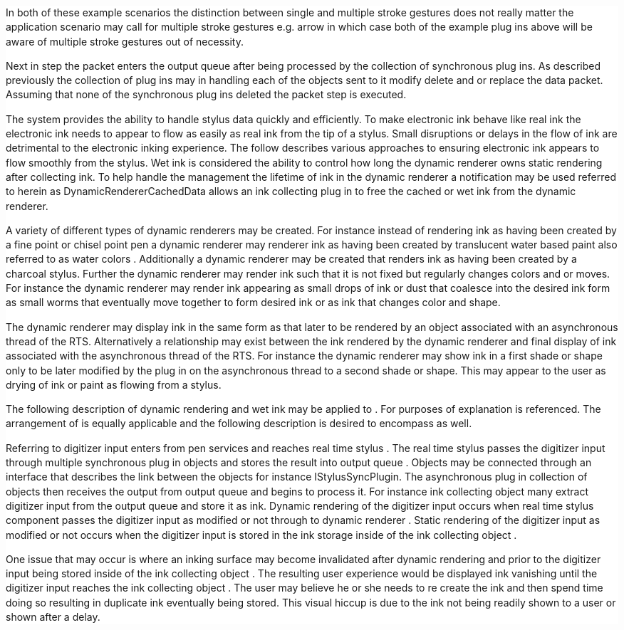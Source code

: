 In both of these example scenarios the distinction between single and multiple stroke gestures does not really matter the application scenario may call for multiple stroke gestures e.g. arrow in which case both of the example plug ins above will be aware of multiple stroke gestures out of necessity.

Next in step the packet enters the output queue after being processed by the collection of synchronous plug ins. As described previously the collection of plug ins may in handling each of the objects sent to it modify delete and or replace the data packet. Assuming that none of the synchronous plug ins deleted the packet step is executed.

The system provides the ability to handle stylus data quickly and efficiently. To make electronic ink behave like real ink the electronic ink needs to appear to flow as easily as real ink from the tip of a stylus. Small disruptions or delays in the flow of ink are detrimental to the electronic inking experience. The follow describes various approaches to ensuring electronic ink appears to flow smoothly from the stylus. Wet ink is considered the ability to control how long the dynamic renderer owns static rendering after collecting ink. To help handle the management the lifetime of ink in the dynamic renderer a notification may be used referred to herein as DynamicRendererCachedData allows an ink collecting plug in to free the cached or wet ink from the dynamic renderer.

A variety of different types of dynamic renderers may be created. For instance instead of rendering ink as having been created by a fine point or chisel point pen a dynamic renderer may renderer ink as having been created by translucent water based paint also referred to as water colors . Additionally a dynamic renderer may be created that renders ink as having been created by a charcoal stylus. Further the dynamic renderer may render ink such that it is not fixed but regularly changes colors and or moves. For instance the dynamic renderer may render ink appearing as small drops of ink or dust that coalesce into the desired ink form as small worms that eventually move together to form desired ink or as ink that changes color and shape.

The dynamic renderer may display ink in the same form as that later to be rendered by an object associated with an asynchronous thread of the RTS. Alternatively a relationship may exist between the ink rendered by the dynamic renderer and final display of ink associated with the asynchronous thread of the RTS. For instance the dynamic renderer may show ink in a first shade or shape only to be later modified by the plug in on the asynchronous thread to a second shade or shape. This may appear to the user as drying of ink or paint as flowing from a stylus.

The following description of dynamic rendering and wet ink may be applied to . For purposes of explanation is referenced. The arrangement of is equally applicable and the following description is desired to encompass as well.

Referring to digitizer input enters from pen services and reaches real time stylus . The real time stylus passes the digitizer input through multiple synchronous plug in objects and stores the result into output queue . Objects may be connected through an interface that describes the link between the objects for instance IStylusSyncPlugin. The asynchronous plug in collection of objects then receives the output from output queue and begins to process it. For instance ink collecting object many extract digitizer input from the output queue and store it as ink. Dynamic rendering of the digitizer input occurs when real time stylus component passes the digitizer input as modified or not through to dynamic renderer . Static rendering of the digitizer input as modified or not occurs when the digitizer input is stored in the ink storage inside of the ink collecting object .

One issue that may occur is where an inking surface may become invalidated after dynamic rendering and prior to the digitizer input being stored inside of the ink collecting object . The resulting user experience would be displayed ink vanishing until the digitizer input reaches the ink collecting object . The user may believe he or she needs to re create the ink and then spend time doing so resulting in duplicate ink eventually being stored. This visual hiccup is due to the ink not being readily shown to a user or shown after a delay.
